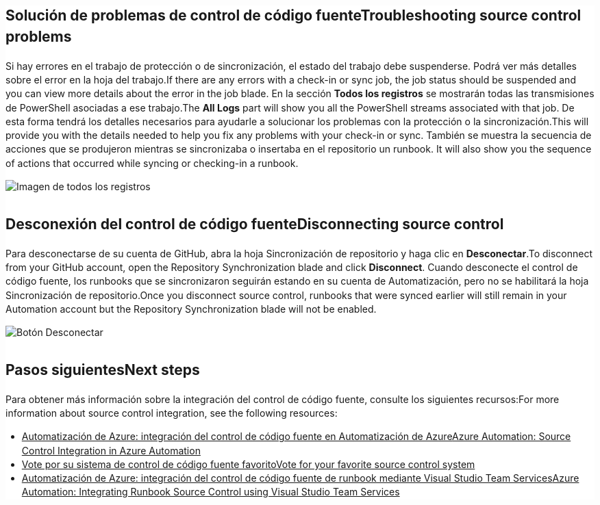 
## <a name="troubleshooting-source-control-problems"></a><span data-ttu-id="fa9b9-215">Solución de problemas de control de código fuente</span><span class="sxs-lookup"><span data-stu-id="fa9b9-215">Troubleshooting source control problems</span></span>
<span data-ttu-id="fa9b9-216">Si hay errores en el trabajo de protección o de sincronización, el estado del trabajo debe suspenderse. Podrá ver más detalles sobre el error en la hoja del trabajo.</span><span class="sxs-lookup"><span data-stu-id="fa9b9-216">If there are any errors with a check-in or sync job, the job status should be suspended and you can view more details about the error in the job blade.</span></span>  <span data-ttu-id="fa9b9-217">En la sección **Todos los registros** se mostrarán todas las transmisiones de PowerShell asociadas a ese trabajo.</span><span class="sxs-lookup"><span data-stu-id="fa9b9-217">The **All Logs** part will show you all the PowerShell streams associated with that job.</span></span> <span data-ttu-id="fa9b9-218">De esta forma tendrá los detalles necesarios para ayudarle a solucionar los problemas con la protección o la sincronización.</span><span class="sxs-lookup"><span data-stu-id="fa9b9-218">This will provide you with the details needed to help you fix any problems with your check-in or sync.</span></span> <span data-ttu-id="fa9b9-219">También se muestra la secuencia de acciones que se produjeron mientras se sincronizaba o insertaba en el repositorio un runbook. </span><span class="sxs-lookup"><span data-stu-id="fa9b9-219">It will also show you the sequence of actions that occurred while syncing or checking-in a runbook.</span></span>  

![Imagen de todos los registros](media/automation-source-control-integration/automation_13_AllLogs.png)

## <a name="disconnecting-source-control"></a><span data-ttu-id="fa9b9-221">Desconexión del control de código fuente</span><span class="sxs-lookup"><span data-stu-id="fa9b9-221">Disconnecting source control</span></span>
<span data-ttu-id="fa9b9-222">Para desconectarse de su cuenta de GitHub, abra la hoja Sincronización de repositorio y haga clic en **Desconectar**.</span><span class="sxs-lookup"><span data-stu-id="fa9b9-222">To disconnect from your GitHub account, open the Repository Synchronization blade and click **Disconnect**.</span></span> <span data-ttu-id="fa9b9-223">Cuando desconecte el control de código fuente, los runbooks que se sincronizaron seguirán estando en su cuenta de Automatización, pero no se habilitará la hoja Sincronización de repositorio.</span><span class="sxs-lookup"><span data-stu-id="fa9b9-223">Once you disconnect source control, runbooks that were synced earlier will still remain in your Automation account but the Repository Synchronization blade will not be enabled.</span></span>  

  ![Botón Desconectar](media/automation-source-control-integration/automation_12_Disconnect.png)

## <a name="next-steps"></a><span data-ttu-id="fa9b9-225">Pasos siguientes</span><span class="sxs-lookup"><span data-stu-id="fa9b9-225">Next steps</span></span>
<span data-ttu-id="fa9b9-226">Para obtener más información sobre la integración del control de código fuente, consulte los siguientes recursos:</span><span class="sxs-lookup"><span data-stu-id="fa9b9-226">For more information about source control integration, see the following resources:</span></span>  

* [<span data-ttu-id="fa9b9-227">Automatización de Azure: integración del control de código fuente en Automatización de Azure</span><span class="sxs-lookup"><span data-stu-id="fa9b9-227">Azure Automation: Source Control Integration in Azure Automation</span></span>](https://azure.microsoft.com/blog/azure-automation-source-control-13/)  
* [<span data-ttu-id="fa9b9-228">Vote por su sistema de control de código fuente favorito</span><span class="sxs-lookup"><span data-stu-id="fa9b9-228">Vote for your favorite source control system</span></span>](https://www.surveymonkey.com/r/?sm=2dVjdcrCPFdT0dFFI8nUdQ%3d%3d)  
* [<span data-ttu-id="fa9b9-229">Automatización de Azure: integración del control de código fuente de runbook mediante Visual Studio Team Services</span><span class="sxs-lookup"><span data-stu-id="fa9b9-229">Azure Automation: Integrating Runbook Source Control using Visual Studio Team Services</span></span>](https://azure.microsoft.com/blog/azure-automation-integrating-runbook-source-control-using-visual-studio-online/)  

